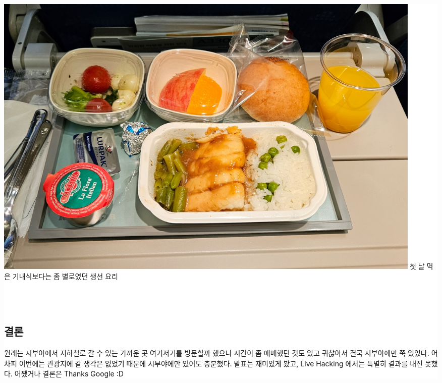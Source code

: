   <img src="/assets/img/posts/8/23.jpg" style="width:800px" />
</a>
<span class="sx-subtitle">첫 날 먹은 기내식보다는 좀 별로였던 생선 요리</span>
</div>
</div>

<br><br>

## 결론

원래는 시부야에서 지하철로 갈 수 있는 가까운 곳 여기저기를 방문할까 했으나 시간이 좀 애매했던 것도 있고 귀찮아서 결국 시부야에만 쭉 있었다. 어차피 이번에는 관광지에 갈 생각은 없었기 때문에 시부야에만 있어도 충분했다. 발표는 재미있게 봤고, Live Hacking 에서는 특별히 결과를 내진 못했다. 어쨌거나 결론은 Thanks Google :D
